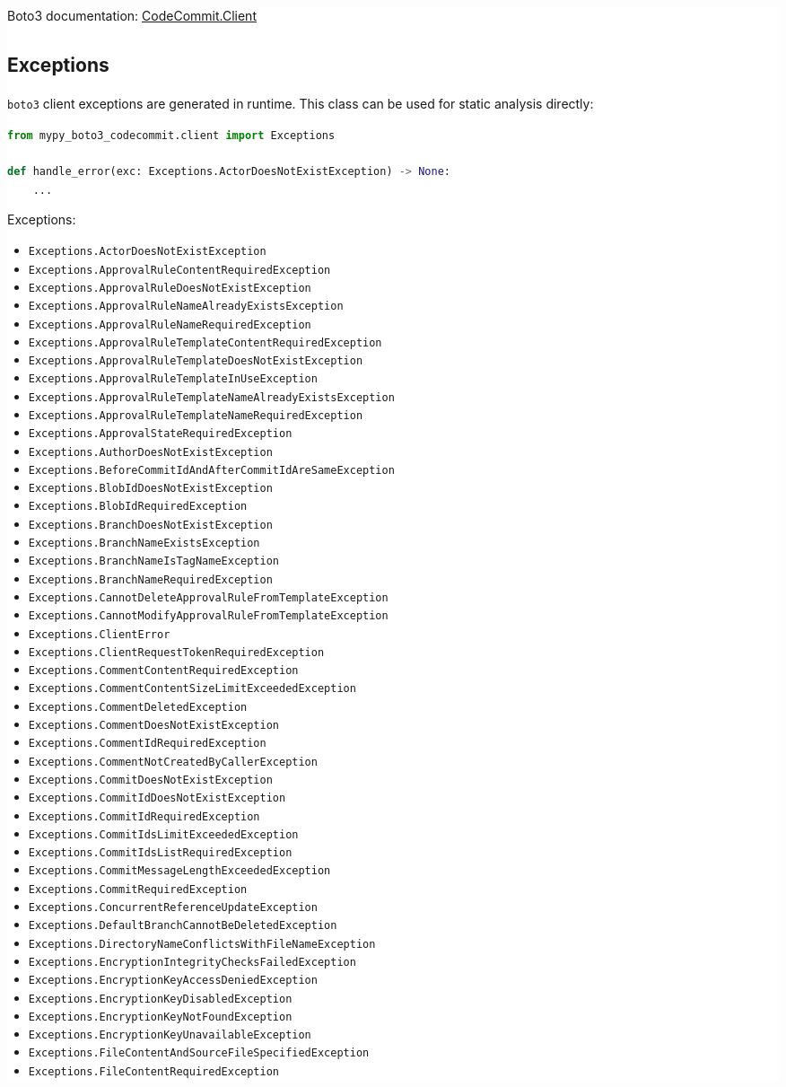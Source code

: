 Boto3 documentation:
[CodeCommit.Client](https://boto3.amazonaws.com/v1/documentation/api/latest/reference/services/codecommit.html#CodeCommit.Client)

<a id="exceptions"></a>

## Exceptions

`boto3` client exceptions are generated in runtime. This class can be used for
static analysis directly:

```python
from mypy_boto3_codecommit.client import Exceptions

def handle_error(exc: Exceptions.ActorDoesNotExistException) -> None:
    ...
```

Exceptions:

- `Exceptions.ActorDoesNotExistException`
- `Exceptions.ApprovalRuleContentRequiredException`
- `Exceptions.ApprovalRuleDoesNotExistException`
- `Exceptions.ApprovalRuleNameAlreadyExistsException`
- `Exceptions.ApprovalRuleNameRequiredException`
- `Exceptions.ApprovalRuleTemplateContentRequiredException`
- `Exceptions.ApprovalRuleTemplateDoesNotExistException`
- `Exceptions.ApprovalRuleTemplateInUseException`
- `Exceptions.ApprovalRuleTemplateNameAlreadyExistsException`
- `Exceptions.ApprovalRuleTemplateNameRequiredException`
- `Exceptions.ApprovalStateRequiredException`
- `Exceptions.AuthorDoesNotExistException`
- `Exceptions.BeforeCommitIdAndAfterCommitIdAreSameException`
- `Exceptions.BlobIdDoesNotExistException`
- `Exceptions.BlobIdRequiredException`
- `Exceptions.BranchDoesNotExistException`
- `Exceptions.BranchNameExistsException`
- `Exceptions.BranchNameIsTagNameException`
- `Exceptions.BranchNameRequiredException`
- `Exceptions.CannotDeleteApprovalRuleFromTemplateException`
- `Exceptions.CannotModifyApprovalRuleFromTemplateException`
- `Exceptions.ClientError`
- `Exceptions.ClientRequestTokenRequiredException`
- `Exceptions.CommentContentRequiredException`
- `Exceptions.CommentContentSizeLimitExceededException`
- `Exceptions.CommentDeletedException`
- `Exceptions.CommentDoesNotExistException`
- `Exceptions.CommentIdRequiredException`
- `Exceptions.CommentNotCreatedByCallerException`
- `Exceptions.CommitDoesNotExistException`
- `Exceptions.CommitIdDoesNotExistException`
- `Exceptions.CommitIdRequiredException`
- `Exceptions.CommitIdsLimitExceededException`
- `Exceptions.CommitIdsListRequiredException`
- `Exceptions.CommitMessageLengthExceededException`
- `Exceptions.CommitRequiredException`
- `Exceptions.ConcurrentReferenceUpdateException`
- `Exceptions.DefaultBranchCannotBeDeletedException`
- `Exceptions.DirectoryNameConflictsWithFileNameException`
- `Exceptions.EncryptionIntegrityChecksFailedException`
- `Exceptions.EncryptionKeyAccessDeniedException`
- `Exceptions.EncryptionKeyDisabledException`
- `Exceptions.EncryptionKeyNotFoundException`
- `Exceptions.EncryptionKeyUnavailableException`
- `Exceptions.FileContentAndSourceFileSpecifiedException`
- `Exceptions.FileContentRequiredException`